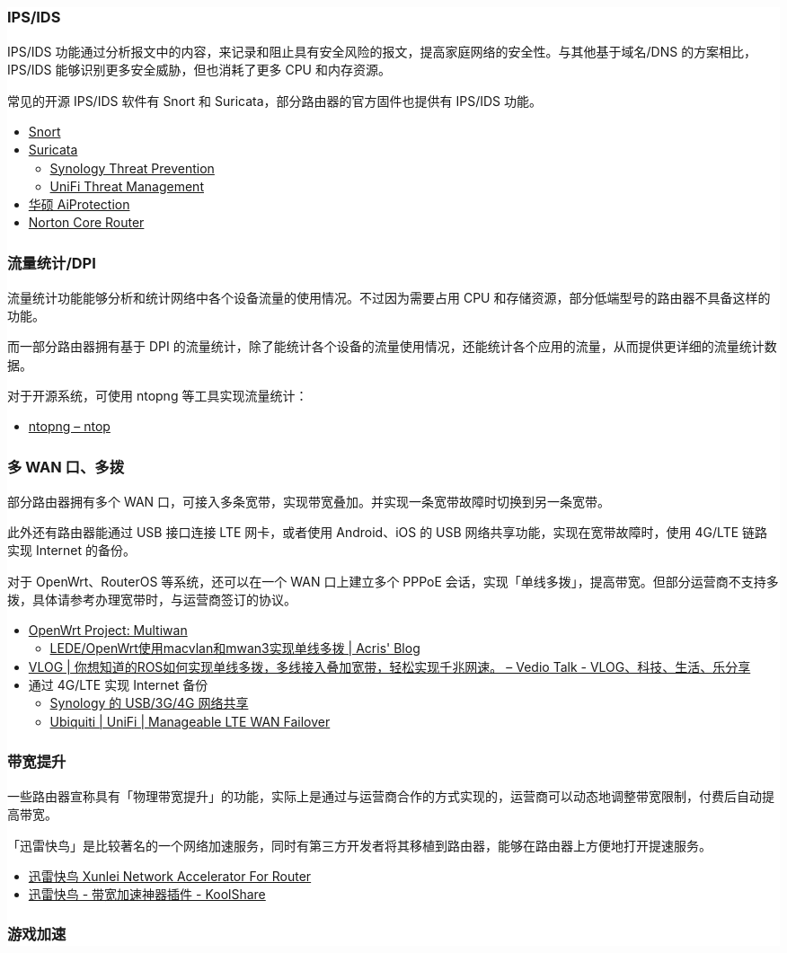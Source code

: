 ### IPS/IDS

IPS/IDS 功能通过分析报文中的内容，来记录和阻止具有安全风险的报文，提高家庭网络的安全性。与其他基于域名/DNS 的方案相比，IPS/IDS 能够识别更多安全威胁，但也消耗了更多 CPU 和内存资源。

常见的开源 IPS/IDS 软件有 Snort 和 Suricata，部分路由器的官方固件也提供有 IPS/IDS 功能。

* [Snort](https://www.snort.org/)
* [Suricata](https://suricata-ids.org/)
	* [Synology Threat Prevention](https://www.synology.com/zh-cn/srm/feature/secure_network_foundation)
	* [UniFi Threat Management](https://help.ubnt.com/hc/en-us/articles/360006893234-UniFi-USG-UDM-Configuring-Internet-Security-Settings)
* [华硕 AiProtection](https://www.asus.com.cn/AiProtection/)
* [Norton Core Router](https://us.norton.com/core)

### 流量统计/DPI

流量统计功能能够分析和统计网络中各个设备流量的使用情况。不过因为需要占用 CPU 和存储资源，部分低端型号的路由器不具备这样的功能。

而一部分路由器拥有基于 DPI 的流量统计，除了能统计各个设备的流量使用情况，还能统计各个应用的流量，从而提供更详细的流量统计数据。

对于开源系统，可使用 ntopng 等工具实现流量统计：

- [ntopng – ntop](https://www.ntop.org/products/traffic-analysis/ntop/)

### 多 WAN 口、多拨

部分路由器拥有多个 WAN 口，可接入多条宽带，实现带宽叠加。并实现一条宽带故障时切换到另一条宽带。

此外还有路由器能通过 USB 接口连接 LTE 网卡，或者使用 Android、iOS 的 USB 网络共享功能，实现在宽带故障时，使用 4G/LTE 链路实现 Internet 的备份。

对于 OpenWrt、RouterOS 等系统，还可以在一个 WAN 口上建立多个 PPPoE 会话，实现「单线多拨」，提高带宽。但部分运营商不支持多拨，具体请参考办理宽带时，与运营商签订的协议。

- [OpenWrt Project: Multiwan](https://openwrt.org/docs/guide-user/network/wan/multiwan/multiwan_package)
  - [LEDE/OpenWrt使用macvlan和mwan3实现单线多拨 | Acris' Blog](https://acris.me/2017/06/25/Load-balancing-multiple-PPPoE-on-LEDE/)
- [VLOG | 你想知道的ROS如何实现单线多拨，多线接入叠加宽带，轻松实现千兆网速。 – Vedio Talk - VLOG、科技、生活、乐分享](https://www.vediotalk.com/archives/3040)
- 通过 4G/LTE 实现 Internet 备份
  - [Synology 的 USB/3G/4G 网络共享](https://www.synology.com/zh-cn/compatibility?search_by=category&category=usb_3g_4g_dongles&p=1)
  - [Ubiquiti | UniFi | Manageable LTE WAN Failover](https://unifi-lte.ui.com/)

### 带宽提升

一些路由器宣称具有「物理带宽提升」的功能，实际上是通过与运营商合作的方式实现的，运营商可以动态地调整带宽限制，付费后自动提高带宽。

「迅雷快鸟」是比较著名的一个网络加速服务，同时有第三方开发者将其移植到路由器，能够在路由器上方便地打开提速服务。

- [迅雷快鸟 Xunlei Network Accelerator For Router](https://github.com/fffonion/Xunlei-Fastdick)
- [迅雷快鸟 - 带宽加速神器插件 - KoolShare](http://koolshare.cn/thread-34888-1-1.html)

### 游戏加速

